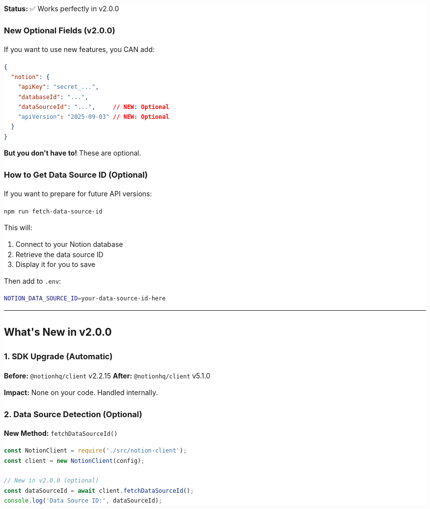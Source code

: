 **Status:** ✅ Works perfectly in v2.0.0

### New Optional Fields (v2.0.0)

If you want to use new features, you CAN add:

```json
{
  "notion": {
    "apiKey": "secret_...",
    "databaseId": "...",
    "dataSourceId": "...",     // NEW: Optional
    "apiVersion": "2025-09-03" // NEW: Optional
  }
}
```

**But you don't have to!** These are optional.

### How to Get Data Source ID (Optional)

If you want to prepare for future API versions:

```bash
npm run fetch-data-source-id
```

This will:
1. Connect to your Notion database
2. Retrieve the data source ID
3. Display it for you to save

Then add to `.env`:
```bash
NOTION_DATA_SOURCE_ID=your-data-source-id-here
```

---

## What's New in v2.0.0

### 1. SDK Upgrade (Automatic)

**Before:** `@notionhq/client` v2.2.15
**After:** `@notionhq/client` v5.1.0

**Impact:** None on your code. Handled internally.

### 2. Data Source Detection (Optional)

**New Method:** `fetchDataSourceId()`

```javascript
const NotionClient = require('./src/notion-client');
const client = new NotionClient(config);

// New in v2.0.0 (optional)
const dataSourceId = await client.fetchDataSourceId();
console.log('Data Source ID:', dataSourceId);
```
